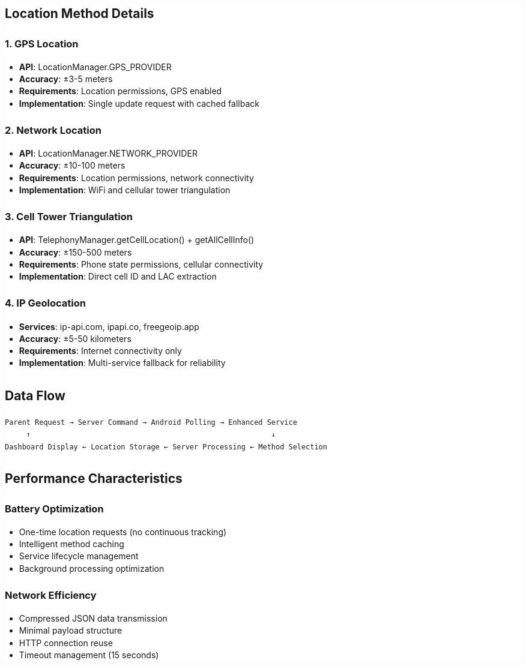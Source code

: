 ## Location Method Details

### 1. GPS Location
- **API**: LocationManager.GPS_PROVIDER
- **Accuracy**: ±3-5 meters
- **Requirements**: Location permissions, GPS enabled
- **Implementation**: Single update request with cached fallback

### 2. Network Location  
- **API**: LocationManager.NETWORK_PROVIDER
- **Accuracy**: ±10-100 meters
- **Requirements**: Location permissions, network connectivity
- **Implementation**: WiFi and cellular tower triangulation

### 3. Cell Tower Triangulation
- **API**: TelephonyManager.getCellLocation() + getAllCellInfo()
- **Accuracy**: ±150-500 meters  
- **Requirements**: Phone state permissions, cellular connectivity
- **Implementation**: Direct cell ID and LAC extraction

### 4. IP Geolocation
- **Services**: ip-api.com, ipapi.co, freegeoip.app
- **Accuracy**: ±5-50 kilometers
- **Requirements**: Internet connectivity only
- **Implementation**: Multi-service fallback for reliability

## Data Flow

```
Parent Request → Server Command → Android Polling → Enhanced Service
     ↑                                                        ↓
Dashboard Display ← Location Storage ← Server Processing ← Method Selection
```

## Performance Characteristics

### Battery Optimization
- One-time location requests (no continuous tracking)
- Intelligent method caching
- Service lifecycle management
- Background processing optimization

### Network Efficiency
- Compressed JSON data transmission
- Minimal payload structure
- HTTP connection reuse
- Timeout management (15 seconds)
